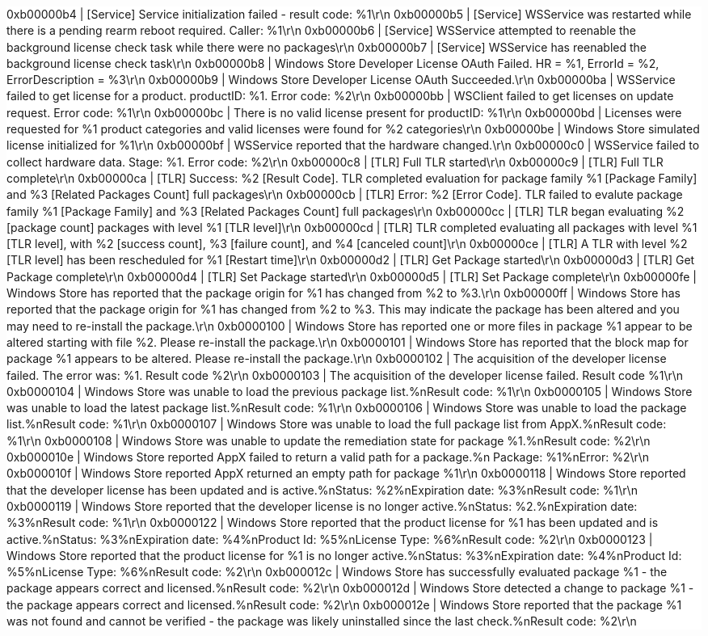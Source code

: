 0xb00000b4 | [Service] Service initialization failed - result code: %1\r\n
0xb00000b5 | [Service] WSService was restarted while there is a pending rearm reboot required.  Caller: %1\r\n
0xb00000b6 | [Service] WSService attempted to reenable the background license check task while there were no packages\r\n
0xb00000b7 | [Service] WSService has reenabled the background license check task\r\n
0xb00000b8 | Windows Store Developer License OAuth Failed. HR = %1, ErrorId = %2, ErrorDescription = %3\r\n
0xb00000b9 | Windows Store Developer License OAuth Succeeded.\r\n
0xb00000ba | WSService failed to get license for a product. productID: %1. Error code: %2\r\n
0xb00000bb | WSClient failed to get licenses on update request. Error code: %1\r\n
0xb00000bc | There is no valid license present for productID: %1\r\n
0xb00000bd | Licenses were requested for %1 product categories and valid licenses were found for %2 categories\r\n
0xb00000be | Windows Store simulated license initialized for %1\r\n
0xb00000bf | WSService reported that the hardware changed.\r\n
0xb00000c0 | WSService failed to collect hardware data. Stage: %1. Error code: %2\r\n
0xb00000c8 | [TLR] Full TLR started\r\n
0xb00000c9 | [TLR] Full TLR complete\r\n
0xb00000ca | [TLR] Success: %2 [Result Code]. TLR completed evaluation for package family %1 [Package Family] and %3 [Related Packages Count] full packages\r\n
0xb00000cb | [TLR] Error: %2 [Error Code]. TLR failed to evalute package family %1 [Package Family] and %3 [Related Packages Count] full packages\r\n
0xb00000cc | [TLR] TLR began evaluating %2 [package count] packages with level %1 [TLR level]\r\n
0xb00000cd | [TLR] TLR completed evaluating all packages with level %1 [TLR level], with %2 [success count], %3 [failure count], and %4 [canceled count]\r\n
0xb00000ce | [TLR] A TLR with level %2 [TLR level] has been rescheduled for %1 [Restart time]\r\n
0xb00000d2 | [TLR] Get Package started\r\n
0xb00000d3 | [TLR] Get Package complete\r\n
0xb00000d4 | [TLR] Set Package started\r\n
0xb00000d5 | [TLR] Set Package complete\r\n
0xb00000fe | Windows Store has reported that the package origin for %1 has changed from %2 to %3.\r\n
0xb00000ff | Windows Store has reported that the package origin for %1 has changed from %2 to %3.  This may indicate the package has been altered and you may need to re-install the package.\r\n
0xb0000100 | Windows Store has reported one or more files in package %1 appear to be altered starting with file %2.  Please re-install the package.\r\n
0xb0000101 | Windows Store has reported that the block map for package %1 appears to be altered.  Please re-install the package.\r\n
0xb0000102 | The acquisition of the developer license failed. The error was: %1. Result code %2\r\n
0xb0000103 | The acquisition of the developer license failed. Result code %1\r\n
0xb0000104 | Windows Store was unable to load the previous package list.%nResult code: %1\r\n
0xb0000105 | Windows Store was unable to load the latest package list.%nResult code: %1\r\n
0xb0000106 | Windows Store was unable to load the package list.%nResult code: %1\r\n
0xb0000107 | Windows Store was unable to load the full package list from AppX.%nResult code: %1\r\n
0xb0000108 | Windows Store was unable to update the remediation state for package %1.%nResult code: %2\r\n
0xb000010e | Windows Store reported AppX failed to return a valid path for a package.%n Package: %1%nError: %2\r\n
0xb000010f | Windows Store reported AppX returned an empty path for package %1\r\n
0xb0000118 | Windows Store reported that the developer license has been updated and is active.%nStatus: %2%nExpiration date: %3%nResult code: %1\r\n
0xb0000119 | Windows Store reported that the developer license is no longer active.%nStatus: %2.%nExpiration date: %3%nResult code: %1\r\n
0xb0000122 | Windows Store reported that the product license for %1 has been updated and is active.%nStatus: %3%nExpiration date: %4%nProduct Id: %5%nLicense Type: %6%nResult code: %2\r\n
0xb0000123 | Windows Store reported that the product license for %1 is no longer active.%nStatus: %3%nExpiration date: %4%nProduct Id: %5%nLicense Type: %6%nResult code: %2\r\n
0xb000012c | Windows Store has successfully evaluated package %1 - the package appears correct and licensed.%nResult code: %2\r\n
0xb000012d | Windows Store detected a change to package %1 - the package appears correct and licensed.%nResult code: %2\r\n
0xb000012e | Windows Store reported that the package %1 was not found and cannot be verified - the package was likely uninstalled since the last check.%nResult code: %2\r\n